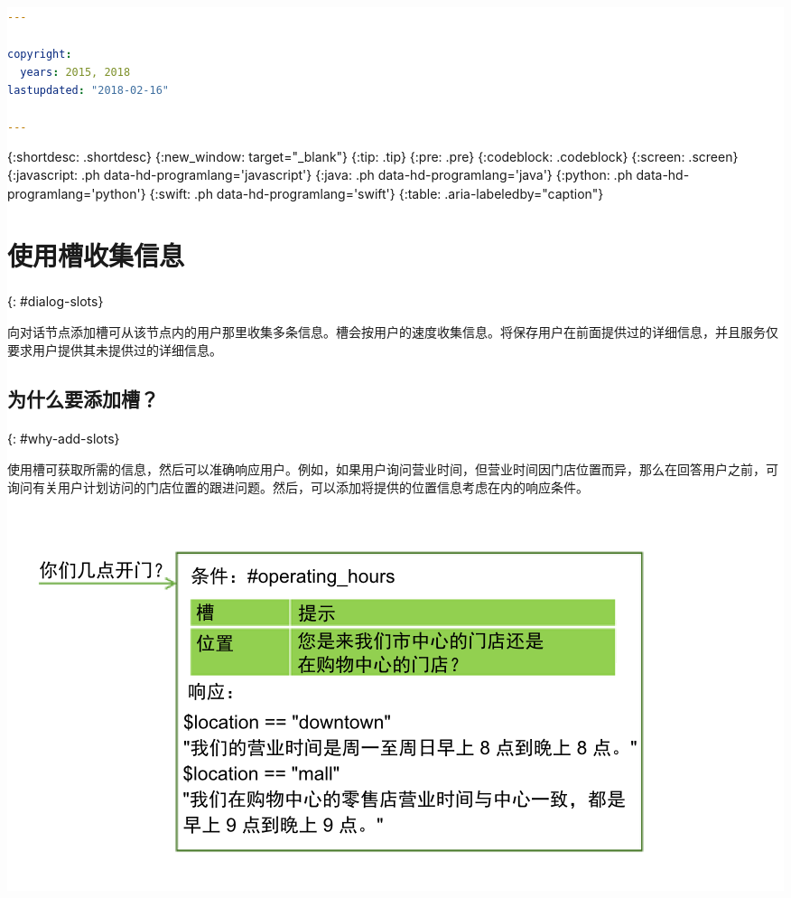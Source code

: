 ```yaml
---

copyright:
  years: 2015, 2018
lastupdated: "2018-02-16"

---
```


{:shortdesc: .shortdesc}
{:new_window: target="_blank"}
{:tip: .tip}
{:pre: .pre}
{:codeblock: .codeblock}
{:screen: .screen}
{:javascript: .ph data-hd-programlang='javascript'}
{:java: .ph data-hd-programlang='java'}
{:python: .ph data-hd-programlang='python'}
{:swift: .ph data-hd-programlang='swift'}
{:table: .aria-labeledby="caption"}

# 使用槽收集信息
{: #dialog-slots}

向对话节点添加槽可从该节点内的用户那里收集多条信息。槽会按用户的速度收集信息。将保存用户在前面提供过的详细信息，并且服务仅要求用户提供其未提供过的详细信息。

<iframe class="embed-responsive-item" id="youtubeplayer" type="text/html" width="640" height="390" src="https://www.youtube.com/embed/ES4GHcDsSCI?rel=0" frameborder="0" webkitallowfullscreen mozallowfullscreen allowfullscreen> </iframe>

## 为什么要添加槽？
{: #why-add-slots}

使用槽可获取所需的信息，然后可以准确响应用户。例如，如果用户询问营业时间，但营业时间因门店位置而异，那么在回答用户之前，可询问有关用户计划访问的门店位置的跟进问题。然后，可以添加将提供的位置信息考虑在内的响应条件。

![回答问题“你们的营业时间是什么时候？”之前，先询问位置信息。](images/op-hours.png)
